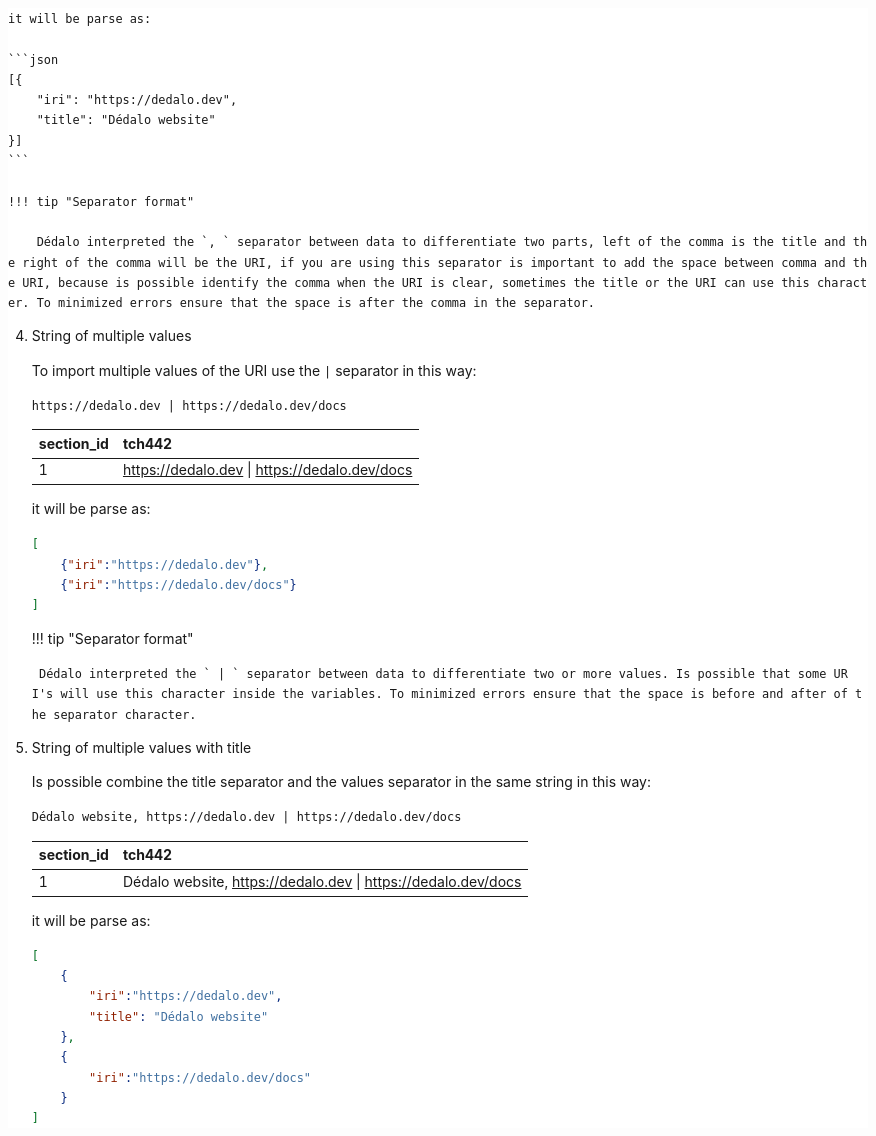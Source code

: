     it will be parse as:

    ```json
    [{
        "iri": "https://dedalo.dev",
        "title": "Dédalo website"
    }]
    ```

    !!! tip "Separator format"

        Dédalo interpreted the `, ` separator between data to differentiate two parts, left of the comma is the title and the right of the comma will be the URI, if you are using this separator is important to add the space between comma and the URI, because is possible identify the comma when the URI is clear, sometimes the title or the URI can use this character. To minimized errors ensure that the space is after the comma in the separator.

4. String of multiple values

    To import multiple values of the URI use the ` | ` separator in this way:

    ```text
    https://dedalo.dev | https://dedalo.dev/docs
    ```

    | section_id    | tch442  |
    | ------------  | ------- |
    | 1             | https://dedalo.dev \| https://dedalo.dev/docs |

    it will be parse as:

    ```json
    [
        {"iri":"https://dedalo.dev"},
        {"iri":"https://dedalo.dev/docs"}
    ]
    ```

    !!! tip "Separator format"

        Dédalo interpreted the ` | ` separator between data to differentiate two or more values. Is possible that some URI's will use this character inside the variables. To minimized errors ensure that the space is before and after of the separator character.

5. String of multiple values with title

    Is possible combine the title separator and the values separator in the same string in this way:

    ```text
    Dédalo website, https://dedalo.dev | https://dedalo.dev/docs
    ```

    | section_id    | tch442  |
    | ------------  | ------- |
    | 1             |  Dédalo website, https://dedalo.dev \| https://dedalo.dev/docs |

    it will be parse as:

    ```json
    [
        {
            "iri":"https://dedalo.dev",
            "title": "Dédalo website"
        },
        {
            "iri":"https://dedalo.dev/docs"
        }
    ]
    ```

